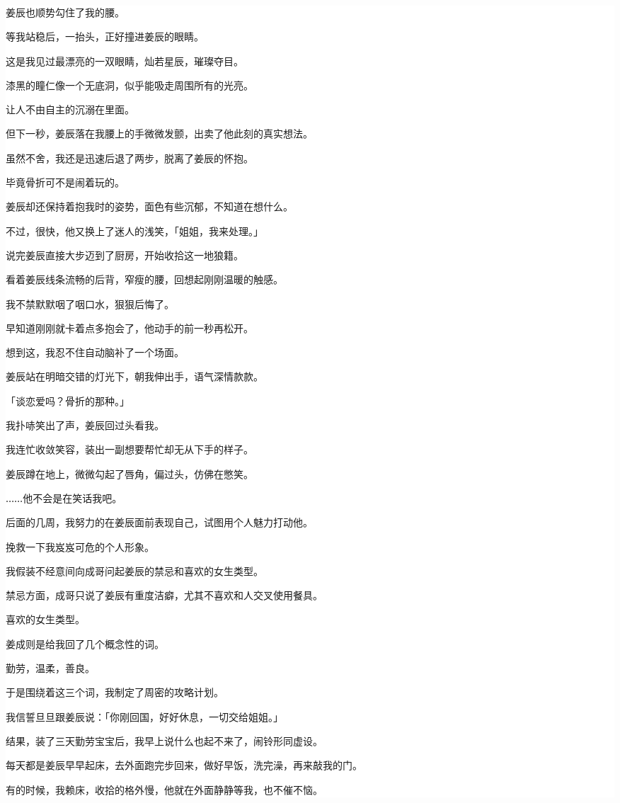 姜辰也顺势勾住了我的腰。

等我站稳后，一抬头，正好撞进姜辰的眼睛。

这是我见过最漂亮的一双眼睛，灿若星辰，璀璨夺目。

漆黑的瞳仁像一个无底洞，似乎能吸走周围所有的光亮。

让人不由自主的沉溺在里面。

但下一秒，姜辰落在我腰上的手微微发颤，出卖了他此刻的真实想法。

虽然不舍，我还是迅速后退了两步，脱离了姜辰的怀抱。

毕竟骨折可不是闹着玩的。

姜辰却还保持着抱我时的姿势，面色有些沉郁，不知道在想什么。

不过，很快，他又换上了迷人的浅笑，「姐姐，我来处理。」

说完姜辰直接大步迈到了厨房，开始收拾这一地狼籍。

看着姜辰线条流畅的后背，窄瘦的腰，回想起刚刚温暖的触感。

我不禁默默咽了咽口水，狠狠后悔了。

早知道刚刚就卡着点多抱会了，他动手的前一秒再松开。

想到这，我忍不住自动脑补了一个场面。

姜辰站在明暗交错的灯光下，朝我伸出手，语气深情款款。

「谈恋爱吗？骨折的那种。」

我扑哧笑出了声，姜辰回过头看我。

我连忙收敛笑容，装出一副想要帮忙却无从下手的样子。

姜辰蹲在地上，微微勾起了唇角，偏过头，仿佛在憋笑。

……他不会是在笑话我吧。

后面的几周，我努力的在姜辰面前表现自己，试图用个人魅力打动他。

挽救一下我岌岌可危的个人形象。

我假装不经意间向成哥问起姜辰的禁忌和喜欢的女生类型。

禁忌方面，成哥只说了姜辰有重度洁癖，尤其不喜欢和人交叉使用餐具。

喜欢的女生类型。

姜成则是给我回了几个概念性的词。

勤劳，温柔，善良。

于是围绕着这三个词，我制定了周密的攻略计划。

我信誓旦旦跟姜辰说：「你刚回国，好好休息，一切交给姐姐。」

结果，装了三天勤劳宝宝后，我早上说什么也起不来了，闹铃形同虚设。

每天都是姜辰早早起床，去外面跑完步回来，做好早饭，洗完澡，再来敲我的门。

有的时候，我赖床，收拾的格外慢，他就在外面静静等我，也不催不恼。
